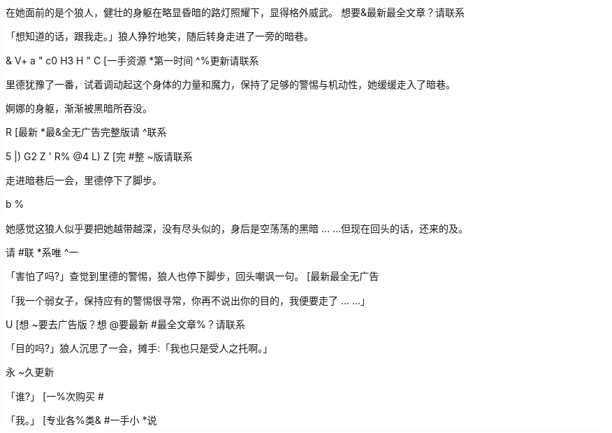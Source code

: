 


在她面前的是个狼人，健壮的身躯在略显昏暗的路灯照耀下，显得格外威武。 想要&最新最全文章？请联系



「想知道的话，跟我走。」狼人狰狞地笑，随后转身走进了一旁的暗巷。



& V+ a " c0 H3 H " C [一手资源 *第一时间 ^%更新请联系



里德犹豫了一番，试着调动起这个身体的力量和魔力，保持了足够的警惕与机动性，她缓缓走入了暗巷。





婀娜的身躯，渐渐被黑暗所吞没。





R [最新 *最&全无广告完整版请 ^联系



5  |) G2 Z ' R%  @4 L) Z [完 #整 ~版请联系



走进暗巷后一会，里德停下了脚步。

b %



她感觉这狼人似乎要把她越带越深，没有尽头似的，身后是空荡荡的黑暗 ... ...但现在回头的话，还来的及。



请 #联 *系唯 ^一



「害怕了吗?」查觉到里德的警惕，狼人也停下脚步，回头嘲讽一句。 [最新最全无广告





「我一个弱女子，保持应有的警惕很寻常，你再不说出你的目的，我便要走了 ... ...」



U [想 ~要去广告版？想 @要最新 #最全文章%？请联系



「目的吗?」狼人沉思了一会，摊手:「我也只是受人之托啊。」



永 ~久更新



「谁?」 [一%次购买 #



「我。」 [专业各%类& #一手小 *说

